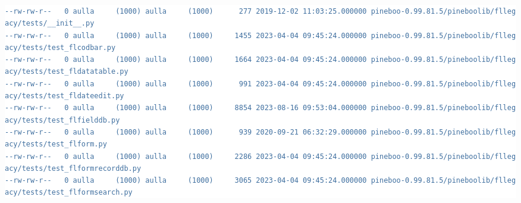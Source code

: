 ```diff
--rw-rw-r--   0 aulla     (1000) aulla     (1000)      277 2019-12-02 11:03:25.000000 pineboo-0.99.81.5/pineboolib/fllegacy/tests/__init__.py
--rw-rw-r--   0 aulla     (1000) aulla     (1000)     1455 2023-04-04 09:45:24.000000 pineboo-0.99.81.5/pineboolib/fllegacy/tests/test_flcodbar.py
--rw-rw-r--   0 aulla     (1000) aulla     (1000)     1664 2023-04-04 09:45:24.000000 pineboo-0.99.81.5/pineboolib/fllegacy/tests/test_fldatatable.py
--rw-rw-r--   0 aulla     (1000) aulla     (1000)      991 2023-04-04 09:45:24.000000 pineboo-0.99.81.5/pineboolib/fllegacy/tests/test_fldateedit.py
--rw-rw-r--   0 aulla     (1000) aulla     (1000)     8854 2023-08-16 09:53:04.000000 pineboo-0.99.81.5/pineboolib/fllegacy/tests/test_flfielddb.py
--rw-rw-r--   0 aulla     (1000) aulla     (1000)      939 2020-09-21 06:32:29.000000 pineboo-0.99.81.5/pineboolib/fllegacy/tests/test_flform.py
--rw-rw-r--   0 aulla     (1000) aulla     (1000)     2286 2023-04-04 09:45:24.000000 pineboo-0.99.81.5/pineboolib/fllegacy/tests/test_flformrecorddb.py
--rw-rw-r--   0 aulla     (1000) aulla     (1000)     3065 2023-04-04 09:45:24.000000 pineboo-0.99.81.5/pineboolib/fllegacy/tests/test_flformsearch.py
